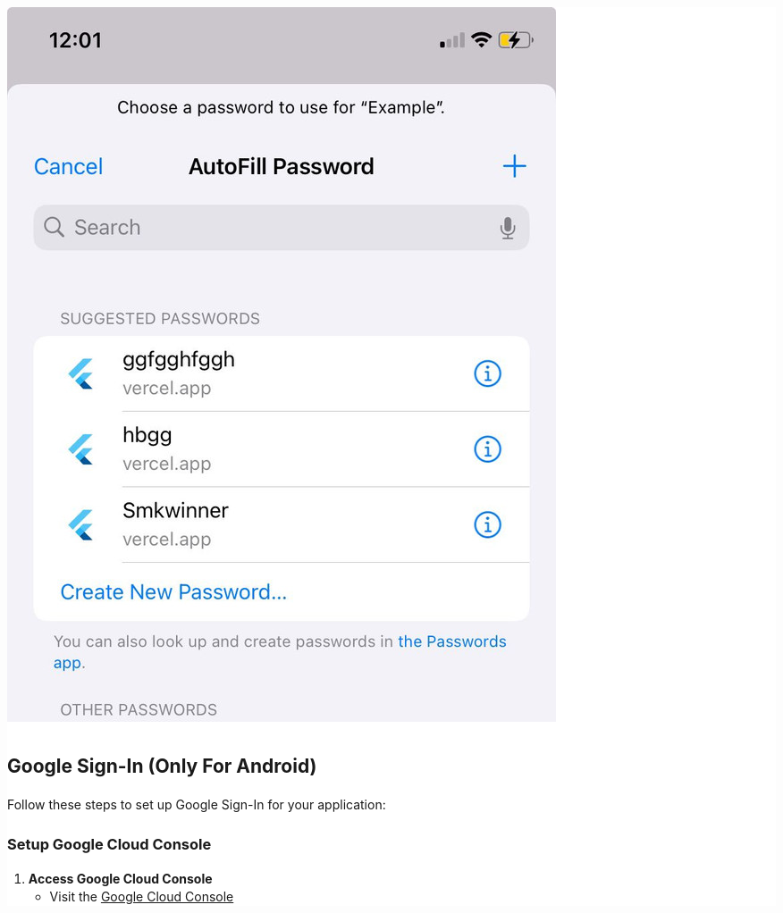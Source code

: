 ![iOS Password Autofill](./assets/get_password_ios.jpg) 



## Google Sign-In (Only For Android)

Follow these steps to set up Google Sign-In for your application:

### Setup Google Cloud Console
1. **Access Google Cloud Console**
   - Visit the [Google Cloud Console](https://console.cloud.google.com/)
